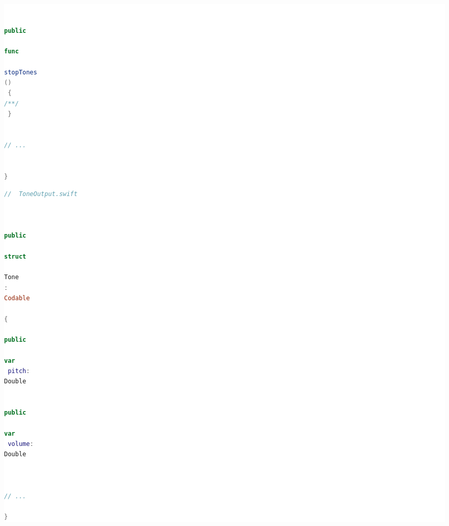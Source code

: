 ```swift
   
    
public
 
func
 
stopTones
()
 { 
/**/
 }

    
// ...


}
```

```swift
//  ToneOutput.swift

 

public
 
struct
 
Tone
: 
Codable
 
{
    
public
 
var
 pitch: 
Double

    
public
 
var
 volume: 
Double

    
    
// ...

}
```
